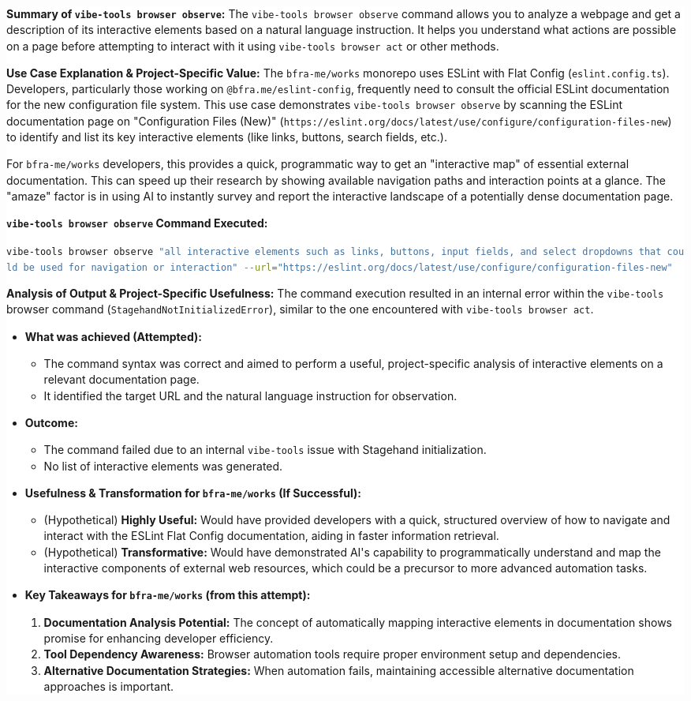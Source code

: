 **Summary of `vibe-tools browser observe`:**
The `vibe-tools browser observe` command allows you to analyze a webpage and get a description of its interactive elements based on a natural language instruction. It helps you understand what actions are possible on a page before attempting to interact with it using `vibe-tools browser act` or other methods.

**Use Case Explanation & Project-Specific Value:**
The `bfra-me/works` monorepo uses ESLint with Flat Config (`eslint.config.ts`). Developers, particularly those working on `@bfra.me/eslint-config`, frequently need to consult the official ESLint documentation for the new configuration file system. This use case demonstrates `vibe-tools browser observe` by scanning the ESLint documentation page on "Configuration Files (New)" (`https://eslint.org/docs/latest/use/configure/configuration-files-new`) to identify and list its key interactive elements (like links, buttons, search fields, etc.).

For `bfra-me/works` developers, this provides a quick, programmatic way to get an "interactive map" of essential external documentation. This can speed up their research by showing available navigation paths and interaction points at a glance. The "amaze" factor is in using AI to instantly survey and report the interactive landscape of a potentially dense documentation page.

**`vibe-tools browser observe` Command Executed:**
```bash
vibe-tools browser observe "all interactive elements such as links, buttons, input fields, and select dropdowns that could be used for navigation or interaction" --url="https://eslint.org/docs/latest/use/configure/configuration-files-new"
```

**Analysis of Output & Project-Specific Usefulness:**
The command execution resulted in an internal error within the `vibe-tools` browser command (`StagehandNotInitializedError`), similar to the one encountered with `vibe-tools browser act`.

*   **What was achieved (Attempted):**
    *   The command syntax was correct and aimed to perform a useful, project-specific analysis of interactive elements on a relevant documentation page.
    *   It identified the target URL and the natural language instruction for observation.

*   **Outcome:**
    *   The command failed due to an internal `vibe-tools` issue with Stagehand initialization.
    *   No list of interactive elements was generated.

*   **Usefulness & Transformation for `bfra-me/works` (If Successful):**
    *   (Hypothetical) **Highly Useful:** Would have provided developers with a quick, structured overview of how to navigate and interact with the ESLint Flat Config documentation, aiding in faster information retrieval.
    *   (Hypothetical) **Transformative:** Would have demonstrated AI's capability to programmatically understand and map the interactive components of external web resources, which could be a precursor to more advanced automation tasks.

*   **Key Takeaways for `bfra-me/works` (from this attempt):**
    1.  **Documentation Analysis Potential:** The concept of automatically mapping interactive elements in documentation shows promise for enhancing developer efficiency.
    2.  **Tool Dependency Awareness:** Browser automation tools require proper environment setup and dependencies.
    3.  **Alternative Documentation Strategies:** When automation fails, maintaining accessible alternative documentation approaches is important.
